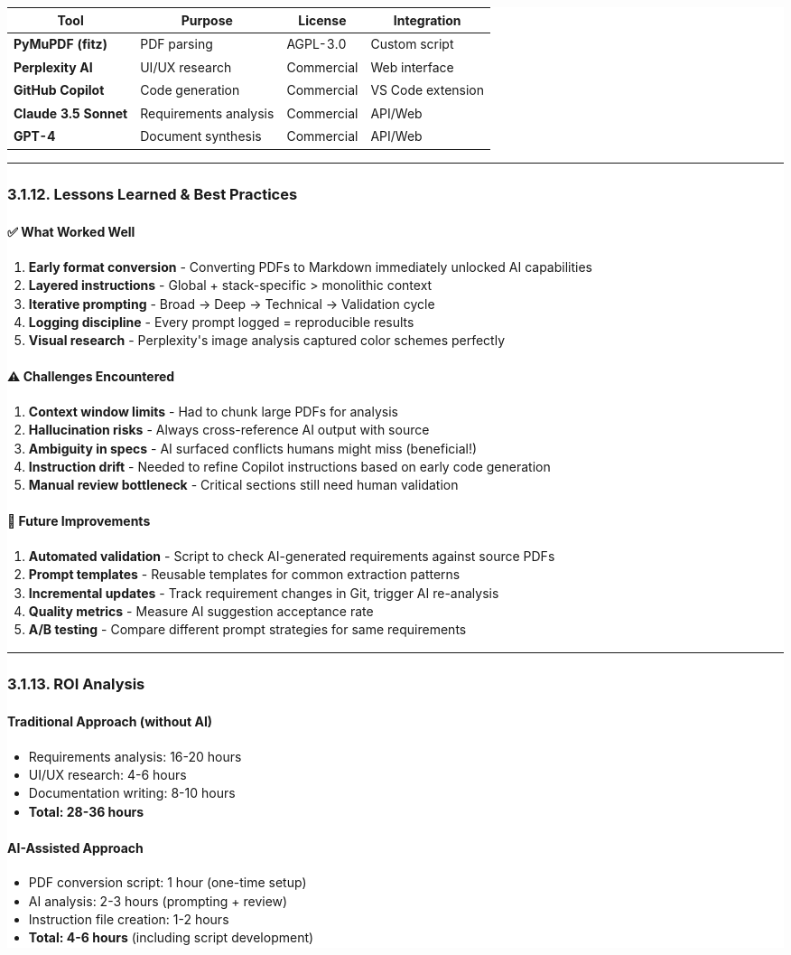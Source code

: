 | Tool | Purpose | License | Integration |
|------|---------|---------|-------------|
| **PyMuPDF (fitz)** | PDF parsing | AGPL-3.0 | Custom script |
| **Perplexity AI** | UI/UX research | Commercial | Web interface |
| **GitHub Copilot** | Code generation | Commercial | VS Code extension |
| **Claude 3.5 Sonnet** | Requirements analysis | Commercial | API/Web |
| **GPT-4** | Document synthesis | Commercial | API/Web |

---

### 3.1.12. Lessons Learned & Best Practices

#### ✅ What Worked Well

1. **Early format conversion** - Converting PDFs to Markdown immediately unlocked AI capabilities
2. **Layered instructions** - Global + stack-specific > monolithic context
3. **Iterative prompting** - Broad → Deep → Technical → Validation cycle
4. **Logging discipline** - Every prompt logged = reproducible results
5. **Visual research** - Perplexity's image analysis captured color schemes perfectly

#### ⚠️ Challenges Encountered

1. **Context window limits** - Had to chunk large PDFs for analysis
2. **Hallucination risks** - Always cross-reference AI output with source
3. **Ambiguity in specs** - AI surfaced conflicts humans might miss (beneficial!)
4. **Instruction drift** - Needed to refine Copilot instructions based on early code generation
5. **Manual review bottleneck** - Critical sections still need human validation

#### 🚀 Future Improvements

1. **Automated validation** - Script to check AI-generated requirements against source PDFs
2. **Prompt templates** - Reusable templates for common extraction patterns
3. **Incremental updates** - Track requirement changes in Git, trigger AI re-analysis
4. **Quality metrics** - Measure AI suggestion acceptance rate
5. **A/B testing** - Compare different prompt strategies for same requirements

---

### 3.1.13. ROI Analysis

#### Traditional Approach (without AI)
- Requirements analysis: 16-20 hours
- UI/UX research: 4-6 hours
- Documentation writing: 8-10 hours
- **Total: 28-36 hours**

#### AI-Assisted Approach
- PDF conversion script: 1 hour (one-time setup)
- AI analysis: 2-3 hours (prompting + review)
- Instruction file creation: 1-2 hours
- **Total: 4-6 hours** (including script development)

